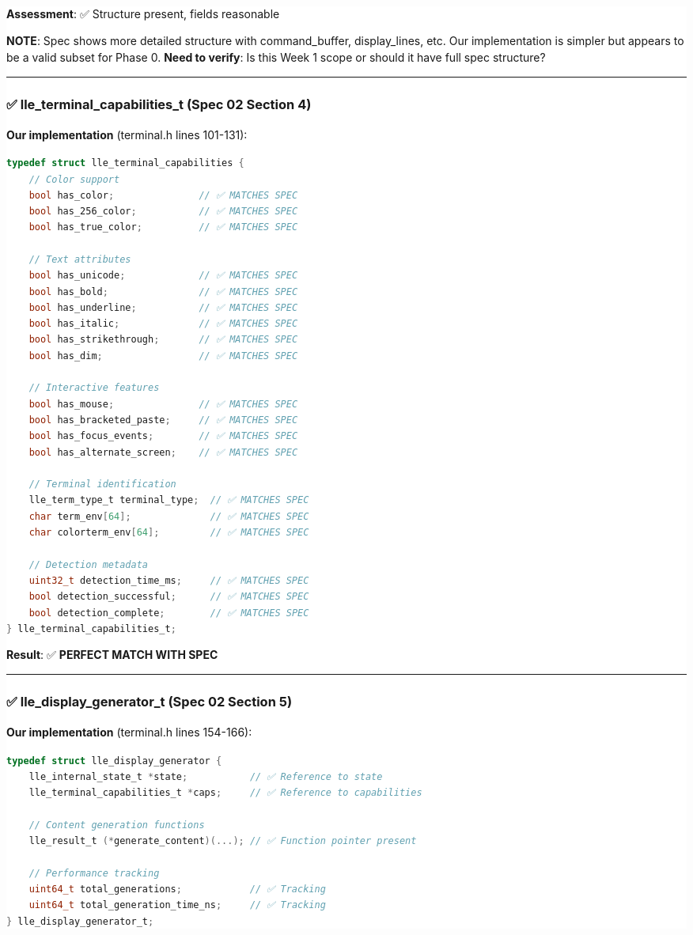 **Assessment**: ✅ Structure present, fields reasonable

**NOTE**: Spec shows more detailed structure with command_buffer, display_lines, etc.
Our implementation is simpler but appears to be a valid subset for Phase 0.
**Need to verify**: Is this Week 1 scope or should it have full spec structure?

---

### ✅ lle_terminal_capabilities_t (Spec 02 Section 4)

**Our implementation** (terminal.h lines 101-131):
```c
typedef struct lle_terminal_capabilities {
    // Color support
    bool has_color;               // ✅ MATCHES SPEC
    bool has_256_color;           // ✅ MATCHES SPEC  
    bool has_true_color;          // ✅ MATCHES SPEC
    
    // Text attributes
    bool has_unicode;             // ✅ MATCHES SPEC
    bool has_bold;                // ✅ MATCHES SPEC
    bool has_underline;           // ✅ MATCHES SPEC
    bool has_italic;              // ✅ MATCHES SPEC
    bool has_strikethrough;       // ✅ MATCHES SPEC
    bool has_dim;                 // ✅ MATCHES SPEC
    
    // Interactive features
    bool has_mouse;               // ✅ MATCHES SPEC
    bool has_bracketed_paste;     // ✅ MATCHES SPEC
    bool has_focus_events;        // ✅ MATCHES SPEC
    bool has_alternate_screen;    // ✅ MATCHES SPEC
    
    // Terminal identification
    lle_term_type_t terminal_type;  // ✅ MATCHES SPEC
    char term_env[64];              // ✅ MATCHES SPEC
    char colorterm_env[64];         // ✅ MATCHES SPEC
    
    // Detection metadata
    uint32_t detection_time_ms;     // ✅ MATCHES SPEC
    bool detection_successful;      // ✅ MATCHES SPEC
    bool detection_complete;        // ✅ MATCHES SPEC
} lle_terminal_capabilities_t;
```

**Result**: ✅ **PERFECT MATCH WITH SPEC**

---

### ✅ lle_display_generator_t (Spec 02 Section 5)

**Our implementation** (terminal.h lines 154-166):
```c
typedef struct lle_display_generator {
    lle_internal_state_t *state;           // ✅ Reference to state
    lle_terminal_capabilities_t *caps;     // ✅ Reference to capabilities
    
    // Content generation functions
    lle_result_t (*generate_content)(...); // ✅ Function pointer present
    
    // Performance tracking
    uint64_t total_generations;            // ✅ Tracking
    uint64_t total_generation_time_ns;     // ✅ Tracking
} lle_display_generator_t;
```
